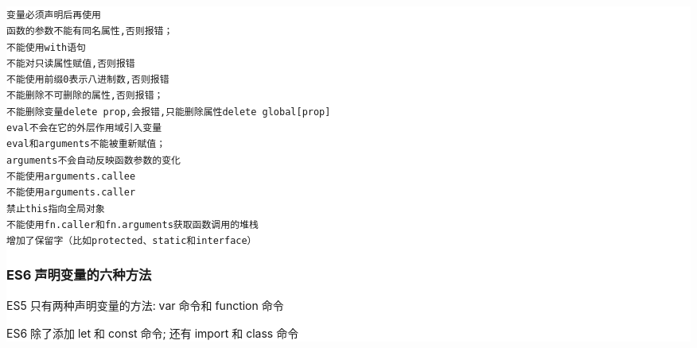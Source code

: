 ```properties
变量必须声明后再使用
函数的参数不能有同名属性,否则报错；
不能使用with语句
不能对只读属性赋值,否则报错
不能使用前缀0表示八进制数,否则报错
不能删除不可删除的属性,否则报错；
不能删除变量delete prop,会报错,只能删除属性delete global[prop]
eval不会在它的外层作用域引入变量
eval和arguments不能被重新赋值；
arguments不会自动反映函数参数的变化
不能使用arguments.callee
不能使用arguments.caller
禁止this指向全局对象
不能使用fn.caller和fn.arguments获取函数调用的堆栈
增加了保留字（比如protected、static和interface）
```

### ES6 声明变量的六种方法

ES5 只有两种声明变量的方法: var 命令和 function 命令

ES6 除了添加 let 和 const 命令; 还有 import 和 class 命令